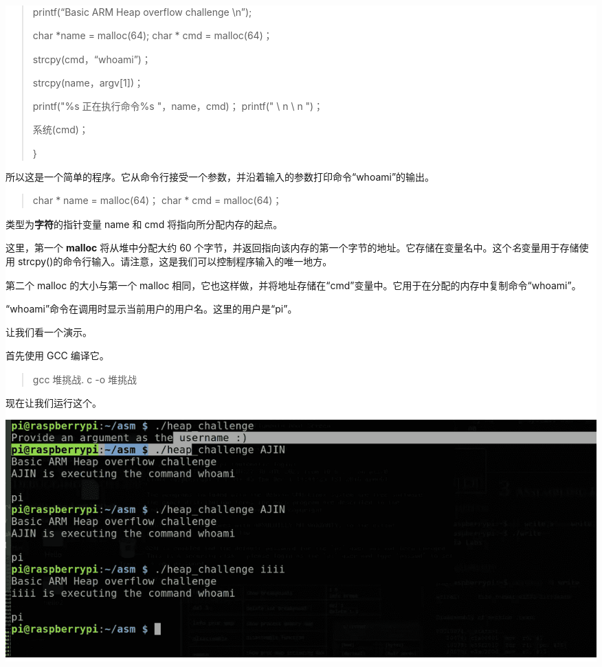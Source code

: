 > printf(“Basic ARM Heap overflow challenge \n”);
> 
> char *name = malloc(64);
> char * cmd = malloc(64)；
> 
> strcpy(cmd，“whoami”)；
> 
> strcpy(name，argv[1])；
> 
> printf("%s 正在执行命令%s "，name，cmd)；
> printf(" \ n \ n ")；
> 
> 系统(cmd)；
> 
> }

所以这是一个简单的程序。它从命令行接受一个参数，并沿着输入的参数打印命令“whoami”的输出。

> char * name = malloc(64)；
> char * cmd = malloc(64)；

类型为**字符**的指针变量 name 和 cmd 将指向所分配内存的起点。

这里，第一个 **malloc** 将从堆中分配大约 60 个字节，并返回指向该内存的第一个字节的地址。它存储在变量名中。这个*名*变量用于存储使用 strcpy()的命令行输入。请注意，这是我们可以控制程序输入的唯一地方。

第二个 malloc 的大小与第一个 malloc 相同，它也这样做，并将地址存储在“cmd”变量中。它用于在分配的内存中复制命令“whoami”。

“whoami”命令在调用时显示当前用户的用户名。这里的用户是“pi”。

让我们看一个演示。

首先使用 GCC 编译它。

> gcc 堆挑战. c -o 堆挑战

现在让我们运行这个。

![](img/98efe23871fbaf761b896a334254f8a2.png)
